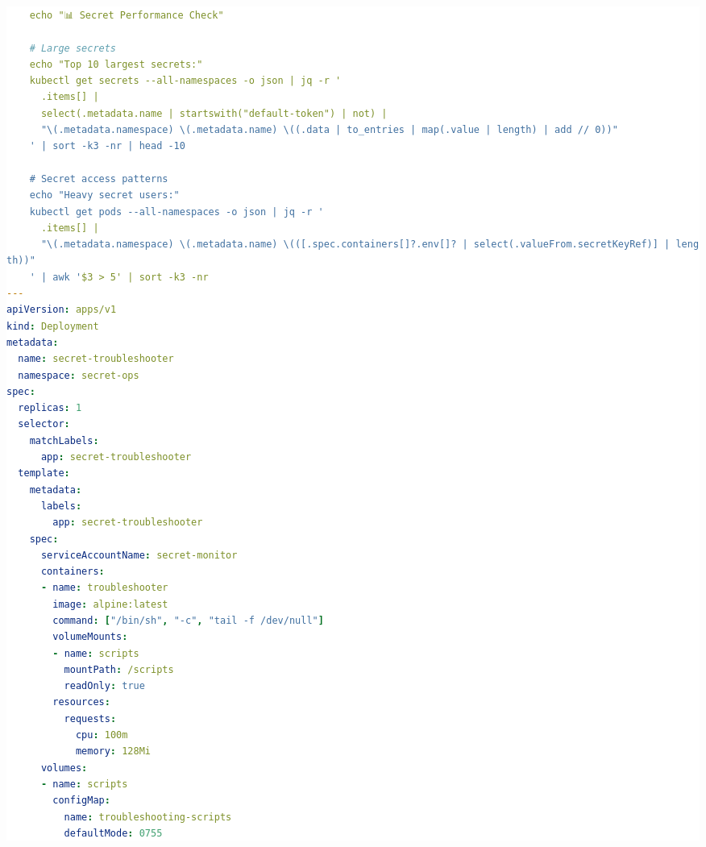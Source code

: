 ```yaml
    echo "📊 Secret Performance Check"
    
    # Large secrets
    echo "Top 10 largest secrets:"
    kubectl get secrets --all-namespaces -o json | jq -r '
      .items[] | 
      select(.metadata.name | startswith("default-token") | not) |
      "\(.metadata.namespace) \(.metadata.name) \((.data | to_entries | map(.value | length) | add // 0))"
    ' | sort -k3 -nr | head -10
    
    # Secret access patterns
    echo "Heavy secret users:"
    kubectl get pods --all-namespaces -o json | jq -r '
      .items[] | 
      "\(.metadata.namespace) \(.metadata.name) \(([.spec.containers[]?.env[]? | select(.valueFrom.secretKeyRef)] | length))"
    ' | awk '$3 > 5' | sort -k3 -nr
---
apiVersion: apps/v1
kind: Deployment
metadata:
  name: secret-troubleshooter
  namespace: secret-ops
spec:
  replicas: 1
  selector:
    matchLabels:
      app: secret-troubleshooter
  template:
    metadata:
      labels:
        app: secret-troubleshooter
    spec:
      serviceAccountName: secret-monitor
      containers:
      - name: troubleshooter
        image: alpine:latest
        command: ["/bin/sh", "-c", "tail -f /dev/null"]
        volumeMounts:
        - name: scripts
          mountPath: /scripts
          readOnly: true
        resources:
          requests:
            cpu: 100m
            memory: 128Mi
      volumes:
      - name: scripts
        configMap:
          name: troubleshooting-scripts
          defaultMode: 0755
```
